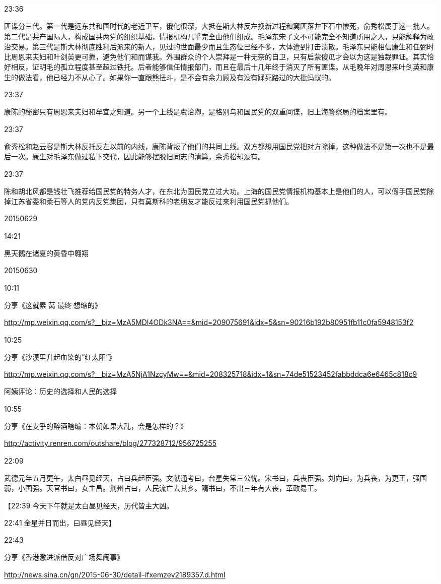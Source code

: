23:36

匪谍分三代。第一代是远东共和国时代的老近卫军，俄化很深，大抵在斯大林反左换新过程和窝匪落井下石中惨死，俞秀松属于这一批人。第二代是共产国际人，构成国共两党的组织基础，情报机构几乎完全由他们组成。毛泽东宋子文不可能完全不知道所用之人，只能解释为政治交易。第三代是斯大林彻底胜利后派来的新人，见过的世面最少而且生态位已经不多，大体遭到打击溃散。毛泽东只能相信康生和任弼时比周恩来夫妇和叶剑英更可靠，避免他们和而谋我。外围群众的个人崇拜是一种无奈的自卫，只有启蒙傻瓜才会以为这是独裁罪证。其实恰好相反，证明毛的孤立程度甚至超过铁托。后者能够信任情报部门，而且在最后十几年终于消灭了所有匪谍。从毛晚年对周恩来叶剑英和康生的做法看，他已经力不从心了。如果你一直跟熊扭斗，是不会有余力顾及有没有踩死路过的大批蚂蚁的。

23:37

康陈的秘密只有周恩来夫妇和牟宜之知道。另一个上线是虞洽卿，是格别乌和国民党的双重间谍，旧上海警察局的档案里有。

23:37

俞秀松和赵云容是斯大林反托反左以前的内线，康陈背叛了他们的共同上线。双方都想用国民党把对方除掉，这种做法不是第一次也不是最后一次。康生对毛泽东做过私下交代，因此能够摆脱旧同志的清算，余秀松却没有。

23:37

陈和胡北风都是钱壮飞推荐给国民党的特务人才，在东北为国民党立过大功。上海的国民党情报机构基本上是他们的人，可以假手国民党除掉江苏省委和柔石等人的党内反党集团，只有莫斯科的老朋友才能反过来利用国民党抓他们。

20150629

14:21

黑天鹅在诸夏的黄昏中翱翔

20150630

10:11

分享《这就素 莴 最终 想缩的》

http://mp.weixin.qq.com/s?__biz=MzA5MDI4ODk3NA==&mid=209075691&idx=5&sn=90216b192b80951fb11c0fa5948153f2

10:25

分享《沙漠里升起血染的“红太阳”》

http://mp.weixin.qq.com/s?__biz=MzA5NjA1NzcyMw==&mid=208325718&idx=1&sn=74de51523452fabbddca6e6465c818c9

阿姨评论：历史的选择和人民的选择

10:55

分享《在支乎的醉酒瞎编：本朝如果大乱，会是怎样的？》

http://activity.renren.com/outshare/blog/277328712/956725255

22:09

武德元年五月更午，太白昼见经天，占曰兵起臣强。文献通考曰，台星失常三公忧。宋书曰，兵丧臣强。刘向曰，为兵丧，为更王，强国弱，小国强。天官书曰，女主昌。荆州占曰，人民流亡去其乡。隋书曰，不出三年有大丧，革政易王。

【22:39 今天下午就是太白昼见经天，历代皆主大凶。

22:41 金星并日而出，曰昼见经天】

22:43

分享《香港激进派借反对广场舞闹事》

http://news.sina.cn/gn/2015-06-30/detail-ifxemzev2189357.d.html
